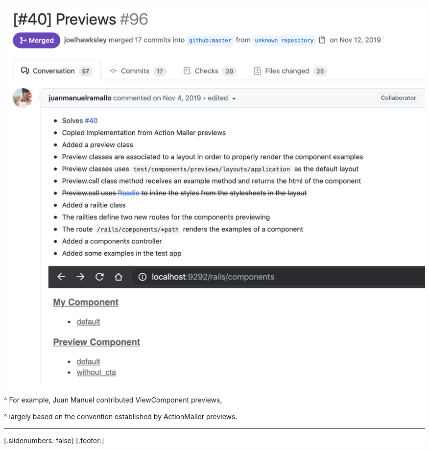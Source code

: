 ![fit](img/previews.png)

^ For example, Juan Manuel contributed ViewComponent previews,

^ largely based on the convention established by ActionMailer previews.

---

[.slidenumbers: false]
[.footer:]
